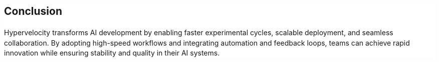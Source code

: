 ## **Conclusion**

Hypervelocity transforms AI development by enabling faster experimental cycles, scalable deployment, and seamless collaboration. By adopting high-speed workflows and integrating automation and feedback loops, teams can achieve rapid innovation while ensuring stability and quality in their AI systems.
